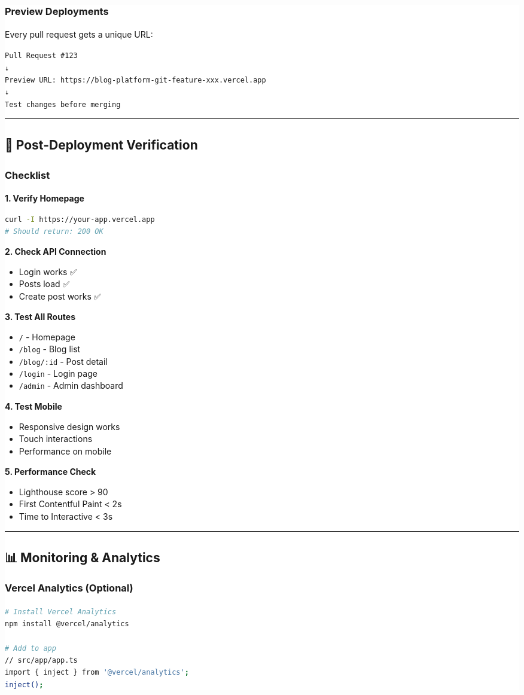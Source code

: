 ### Preview Deployments

Every pull request gets a unique URL:
```
Pull Request #123
↓
Preview URL: https://blog-platform-git-feature-xxx.vercel.app
↓
Test changes before merging
```

---

## 🎯 Post-Deployment Verification

### Checklist

**1. Verify Homepage**
```bash
curl -I https://your-app.vercel.app
# Should return: 200 OK
```

**2. Check API Connection**
- Login works ✅
- Posts load ✅
- Create post works ✅

**3. Test All Routes**
- `/` - Homepage
- `/blog` - Blog list
- `/blog/:id` - Post detail
- `/login` - Login page
- `/admin` - Admin dashboard

**4. Test Mobile**
- Responsive design works
- Touch interactions
- Performance on mobile

**5. Performance Check**
- Lighthouse score > 90
- First Contentful Paint < 2s
- Time to Interactive < 3s

---

## 📊 Monitoring & Analytics

### Vercel Analytics (Optional)

```bash
# Install Vercel Analytics
npm install @vercel/analytics

# Add to app
// src/app/app.ts
import { inject } from '@vercel/analytics';
inject();
```
